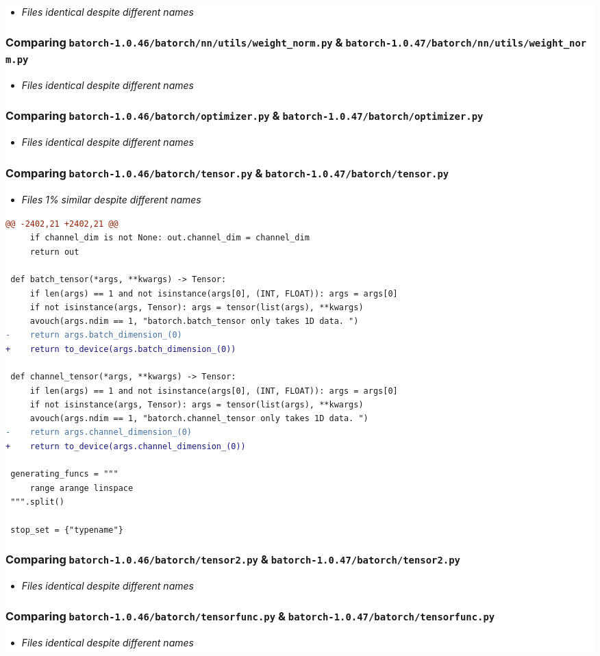  * *Files identical despite different names*

### Comparing `batorch-1.0.46/batorch/nn/utils/weight_norm.py` & `batorch-1.0.47/batorch/nn/utils/weight_norm.py`

 * *Files identical despite different names*

### Comparing `batorch-1.0.46/batorch/optimizer.py` & `batorch-1.0.47/batorch/optimizer.py`

 * *Files identical despite different names*

### Comparing `batorch-1.0.46/batorch/tensor.py` & `batorch-1.0.47/batorch/tensor.py`

 * *Files 1% similar despite different names*

```diff
@@ -2402,21 +2402,21 @@
     if channel_dim is not None: out.channel_dim = channel_dim
     return out
 
 def batch_tensor(*args, **kwargs) -> Tensor:
     if len(args) == 1 and not isinstance(args[0], (INT, FLOAT)): args = args[0]
     if not isinstance(args, Tensor): args = tensor(list(args), **kwargs)
     avouch(args.ndim == 1, "batorch.batch_tensor only takes 1D data. ")
-    return args.batch_dimension_(0)
+    return to_device(args.batch_dimension_(0))
 
 def channel_tensor(*args, **kwargs) -> Tensor:
     if len(args) == 1 and not isinstance(args[0], (INT, FLOAT)): args = args[0]
     if not isinstance(args, Tensor): args = tensor(list(args), **kwargs)
     avouch(args.ndim == 1, "batorch.channel_tensor only takes 1D data. ")
-    return args.channel_dimension_(0)
+    return to_device(args.channel_dimension_(0))
 
 generating_funcs = """
     range arange linspace
 """.split()
 
 stop_set = {"typename"}
```

### Comparing `batorch-1.0.46/batorch/tensor2.py` & `batorch-1.0.47/batorch/tensor2.py`

 * *Files identical despite different names*

### Comparing `batorch-1.0.46/batorch/tensorfunc.py` & `batorch-1.0.47/batorch/tensorfunc.py`

 * *Files identical despite different names*
